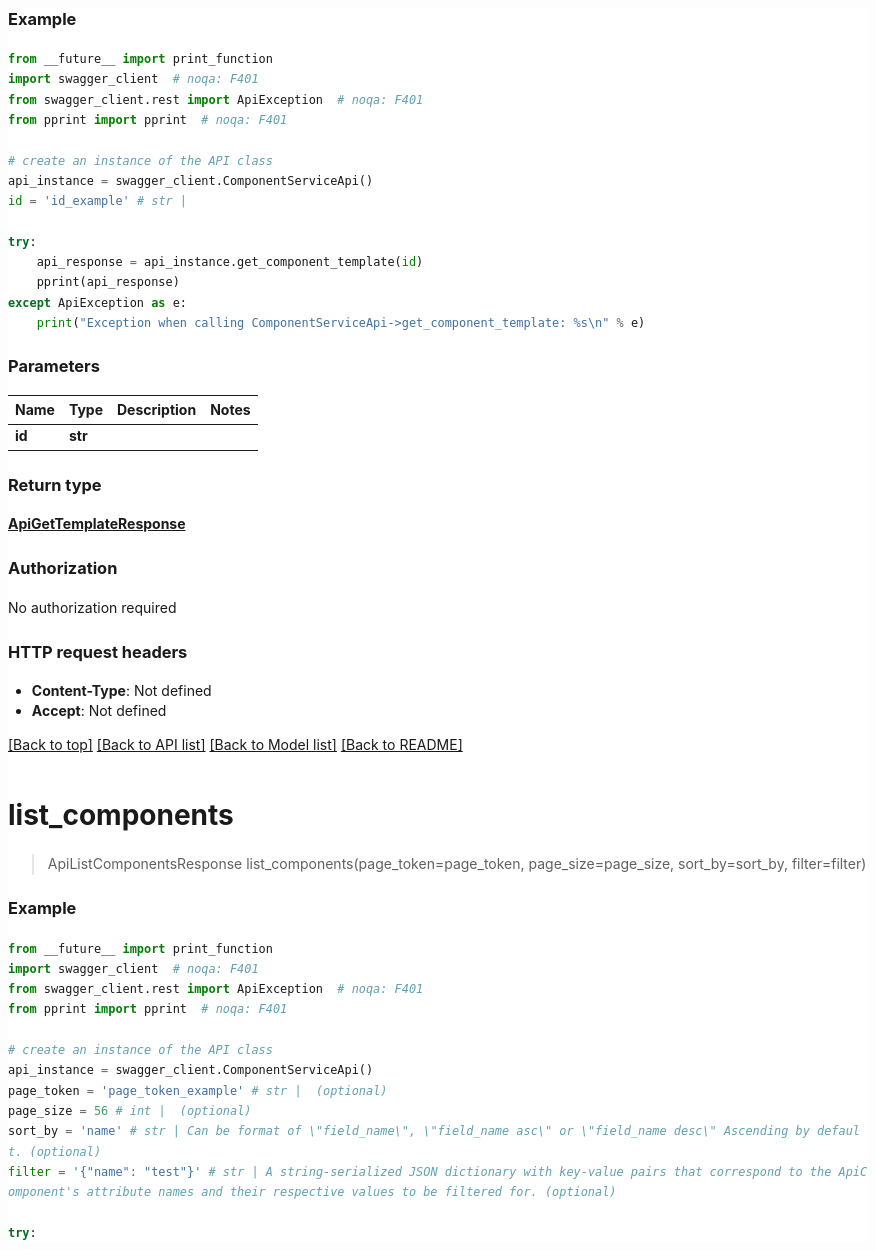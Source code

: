 
### Example
```python
from __future__ import print_function
import swagger_client  # noqa: F401
from swagger_client.rest import ApiException  # noqa: F401
from pprint import pprint  # noqa: F401

# create an instance of the API class
api_instance = swagger_client.ComponentServiceApi()
id = 'id_example' # str | 

try:
    api_response = api_instance.get_component_template(id)
    pprint(api_response)
except ApiException as e:
    print("Exception when calling ComponentServiceApi->get_component_template: %s\n" % e)
```

### Parameters

Name | Type | Description  | Notes
------------- | ------------- | ------------- | -------------
 **id** | **str**|  | 

### Return type

[**ApiGetTemplateResponse**](ApiGetTemplateResponse.md)

### Authorization

No authorization required

### HTTP request headers

 - **Content-Type**: Not defined
 - **Accept**: Not defined

[[Back to top]](#) [[Back to API list]](../README.md#documentation-for-api-endpoints) [[Back to Model list]](../README.md#documentation-for-models) [[Back to README]](../README.md)

# **list_components**
> ApiListComponentsResponse list_components(page_token=page_token, page_size=page_size, sort_by=sort_by, filter=filter)



### Example
```python
from __future__ import print_function
import swagger_client  # noqa: F401
from swagger_client.rest import ApiException  # noqa: F401
from pprint import pprint  # noqa: F401

# create an instance of the API class
api_instance = swagger_client.ComponentServiceApi()
page_token = 'page_token_example' # str |  (optional)
page_size = 56 # int |  (optional)
sort_by = 'name' # str | Can be format of \"field_name\", \"field_name asc\" or \"field_name desc\" Ascending by default. (optional)
filter = '{"name": "test"}' # str | A string-serialized JSON dictionary with key-value pairs that correspond to the ApiComponent's attribute names and their respective values to be filtered for. (optional)

try:
```